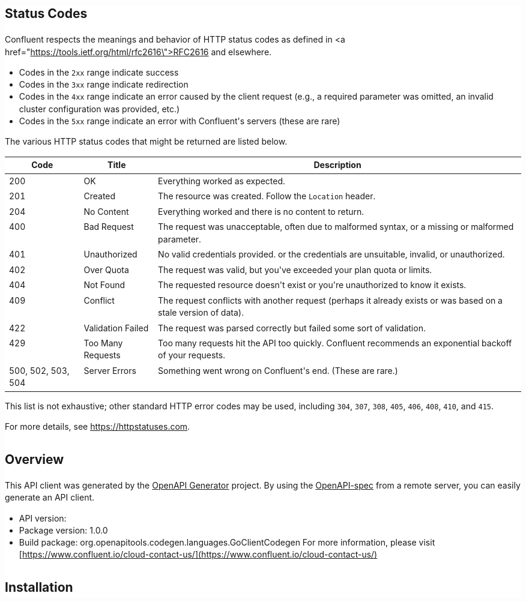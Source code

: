 ## Status Codes

Confluent respects the meanings and behavior of HTTP status codes as defined
in <a href=\"https://tools.ietf.org/html/rfc2616\">RFC2616</a> and elsewhere.

* Codes in the `2xx` range indicate success
* Codes in the `3xx` range indicate redirection
* Codes in the `4xx` range indicate an error caused by the client request
  (e.g., a required parameter was omitted, an invalid cluster configuration was provided, etc.)
* Codes in the `5xx` range indicate an error with Confluent's servers (these are rare)

The various HTTP status codes that might be returned are listed below.

| Code | Title                  | Description
|------|------------------------|--------------------------------
| 200  | OK                     | Everything worked as expected.
| 201  | Created                | The resource was created. Follow the `Location` header.
| 204  | No Content             | Everything worked and there is no content to return.
| 400  | Bad Request         | The request was unacceptable, often due to malformed syntax, or a missing or malformed parameter.
| 401  | Unauthorized           | No valid credentials provided. or the credentials are unsuitable, invalid, or unauthorized.
| 402  | Over Quota             | The request was valid, but you've exceeded your plan quota or limits.
| 404  | Not Found              | The requested resource doesn't exist or you're unauthorized to know it exists.
| 409  | Conflict               | The request conflicts with another request (perhaps it already exists or was based on a stale version of data).
| 422  | Validation Failed      | The request was parsed correctly but failed some sort of validation.
| 429  | Too Many Requests      | Too many requests hit the API too quickly. Confluent recommends an exponential backoff of your requests.
| 500, 502, 503, 504 | Server Errors | Something went wrong on Confluent's end. (These are rare.)

This list is not exhaustive; other standard HTTP error codes may be used,
including `304`, `307`, `308`, `405`, `406`, `408`, `410`, and `415`.

For more details, see https://httpstatuses.com.




## Overview
This API client was generated by the [OpenAPI Generator](https://openapi-generator.tech) project.  By using the [OpenAPI-spec](https://www.openapis.org/) from a remote server, you can easily generate an API client.

- API version: 
- Package version: 1.0.0
- Build package: org.openapitools.codegen.languages.GoClientCodegen
For more information, please visit [https://www.confluent.io/cloud-contact-us/](https://www.confluent.io/cloud-contact-us/)

## Installation

